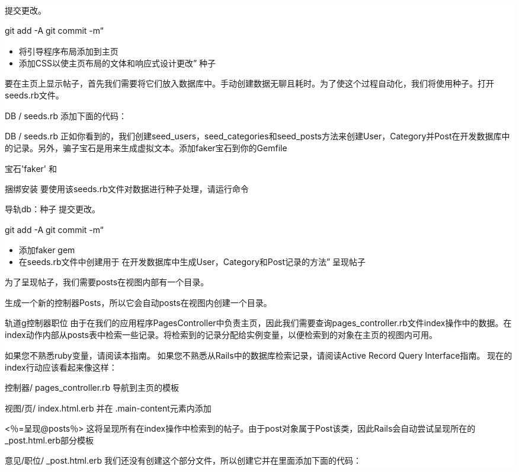 
  提交更改。

  git add -A
  git commit -m“
  - 将引导程序布局添加到主页
  - 添加CSS以使主页布局的文体和响应式设计更改”
  种子

  要在主页上显示帖子，首先我们需要将它们放入数据库中。手动创建数据无聊且耗时。为了使这个过程自动化，我们将使用种子。打开seeds.rb文件。

  DB / seeds.rb
  添加下面的代码：


  DB / seeds.rb
  正如你看到的，我们创建seed_users，seed_categories和seed_posts方法来创建User，Category并Post在开发数据库中的记录。另外，骗子宝石是用来生成虚拟文本。添加faker宝石到你的Gemfile

  宝石'faker'
  和

  捆绑安装
  要使用该seeds.rb文件对数据进行种子处理，请运行命令

  导轨db：种子
  提交更改。

  git add -A
  git commit -m“
  - 添加faker gem
  - 在seeds.rb文件中创建用于
    在开发数据库中生成User，Category和Post记录的方法”
  呈现帖子

  为了呈现帖子，我们需要posts在视图内部有一个目录。

  生成一个新的控制器Posts，所以它会自动posts在视图内创建一个目录。

  轨道g控制器职位
  由于在我们的应用程序PagesController中负责主页，因此我们需要查询pages_controller.rb文件index操作中的数据。在index动作内部从posts表中检索一些记录。将检索到的记录分配给实例变量，以便检索到的对象在主页的视图内可用。

  如果您不熟悉ruby变量，请阅读本指南。
  如果您不熟悉从Rails中的数据库检索记录，请阅读Active Record Query Interface指南。
  现在的index行动应该看起来像这样：


  控制器/ pages_controller.rb
  导航到主页的模板

  视图/页/ index.html.erb
  并在  .main-content元素内添加

  <％=呈现@posts％>
  这将呈现所有在index操作中检索到的帖子。由于post对象属于Post该类，因此Rails会自动尝试呈现所在的_post.html.erb部分模板

  意见/职位/ _post.html.erb
  我们还没有创建这个部分文件，所以创建它并在里面添加下面的代码：
